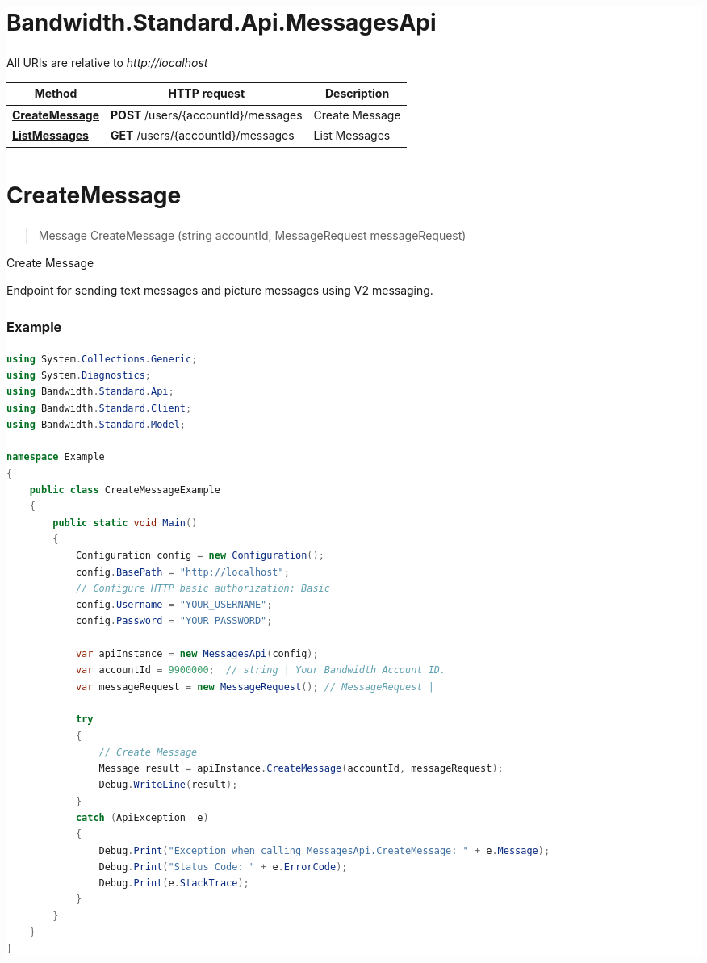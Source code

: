 # Bandwidth.Standard.Api.MessagesApi

All URIs are relative to *http://localhost*

| Method | HTTP request | Description |
|--------|--------------|-------------|
| [**CreateMessage**](MessagesApi.md#createmessage) | **POST** /users/{accountId}/messages | Create Message |
| [**ListMessages**](MessagesApi.md#listmessages) | **GET** /users/{accountId}/messages | List Messages |

<a id="createmessage"></a>
# **CreateMessage**
> Message CreateMessage (string accountId, MessageRequest messageRequest)

Create Message

Endpoint for sending text messages and picture messages using V2 messaging.

### Example
```csharp
using System.Collections.Generic;
using System.Diagnostics;
using Bandwidth.Standard.Api;
using Bandwidth.Standard.Client;
using Bandwidth.Standard.Model;

namespace Example
{
    public class CreateMessageExample
    {
        public static void Main()
        {
            Configuration config = new Configuration();
            config.BasePath = "http://localhost";
            // Configure HTTP basic authorization: Basic
            config.Username = "YOUR_USERNAME";
            config.Password = "YOUR_PASSWORD";

            var apiInstance = new MessagesApi(config);
            var accountId = 9900000;  // string | Your Bandwidth Account ID.
            var messageRequest = new MessageRequest(); // MessageRequest | 

            try
            {
                // Create Message
                Message result = apiInstance.CreateMessage(accountId, messageRequest);
                Debug.WriteLine(result);
            }
            catch (ApiException  e)
            {
                Debug.Print("Exception when calling MessagesApi.CreateMessage: " + e.Message);
                Debug.Print("Status Code: " + e.ErrorCode);
                Debug.Print(e.StackTrace);
            }
        }
    }
}
```
